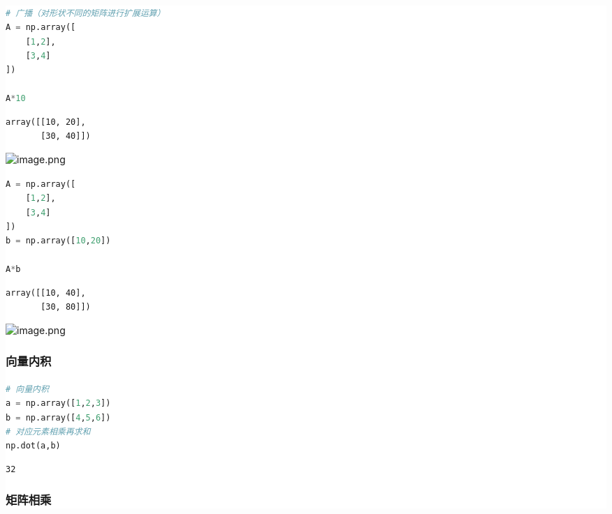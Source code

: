 
```python
# 广播（对形状不同的矩阵进行扩展运算）
A = np.array([
    [1,2],
    [3,4]
])

A*10
```




    array([[10, 20],
           [30, 40]])



![image.png](image.png)


```python
A = np.array([
    [1,2],
    [3,4]
])
b = np.array([10,20])

A*b
```




    array([[10, 40],
           [30, 80]])



![image.png](image.png)

### 向量内积


```python
# 向量内积
a = np.array([1,2,3])
b = np.array([4,5,6])
# 对应元素相乘再求和
np.dot(a,b)
```




    32



### 矩阵相乘
